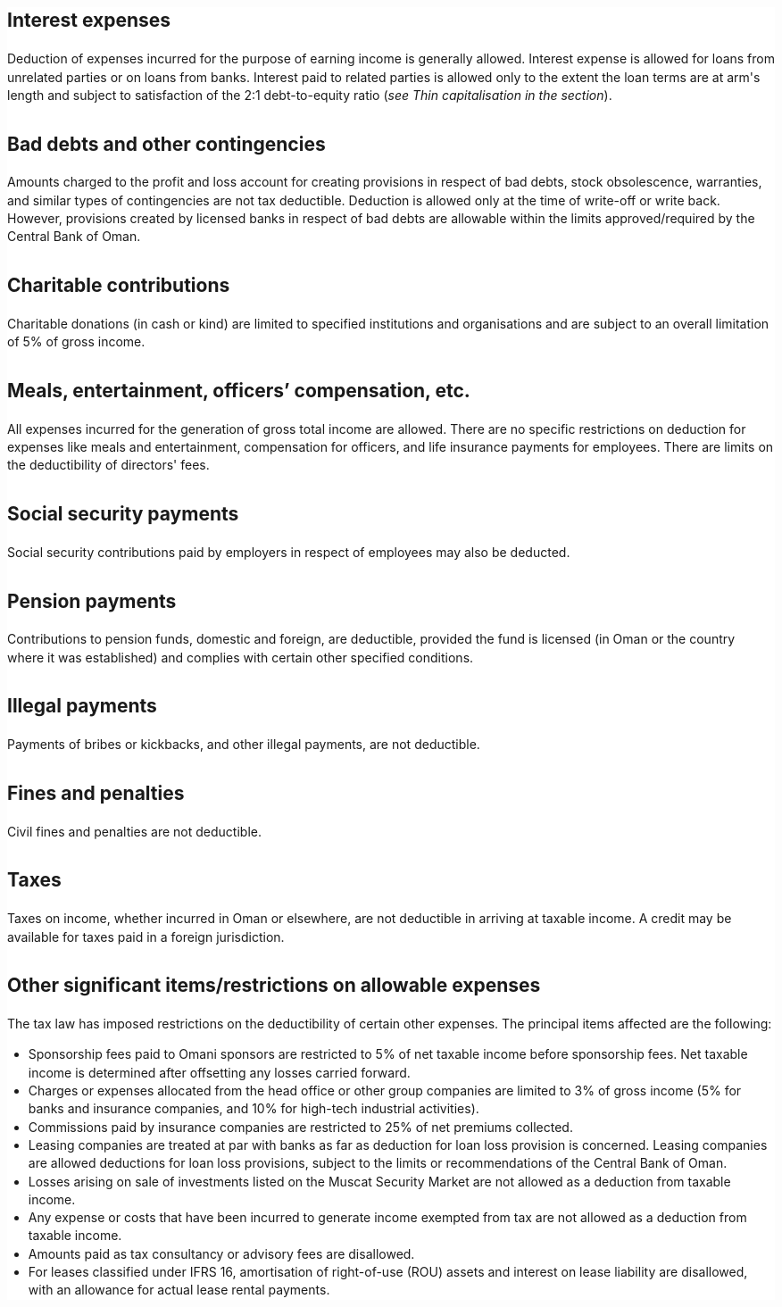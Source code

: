 ## Interest expenses
Deduction of expenses incurred for the purpose of earning income is generally allowed. Interest expense is allowed for loans from unrelated parties or on loans from banks. Interest paid to related parties is allowed only to the extent the loan terms are at arm's length and subject to satisfaction of the 2:1 debt-to-equity ratio (_see Thin capitalisation in the section_).
## Bad debts and other contingencies
Amounts charged to the profit and loss account for creating provisions in respect of bad debts, stock obsolescence, warranties, and similar types of contingencies are not tax deductible. Deduction is allowed only at the time of write-off or write back. However, provisions created by licensed banks in respect of bad debts are allowable within the limits approved/required by the Central Bank of Oman.
## Charitable contributions
Charitable donations (in cash or kind) are limited to specified institutions and organisations and are subject to an overall limitation of 5% of gross income.
## Meals, entertainment, officers’ compensation, etc.
All expenses incurred for the generation of gross total income are allowed. There are no specific restrictions on deduction for expenses like meals and entertainment, compensation for officers, and life insurance payments for employees. There are limits on the deductibility of directors' fees.
## Social security payments
Social security contributions paid by employers in respect of employees may also be deducted.
## Pension payments
Contributions to pension funds, domestic and foreign, are deductible, provided the fund is licensed (in Oman or the country where it was established) and complies with certain other specified conditions.
## Illegal payments
Payments of bribes or kickbacks, and other illegal payments, are not deductible.
## Fines and penalties
Civil fines and penalties are not deductible.
## Taxes
Taxes on income, whether incurred in Oman or elsewhere, are not deductible in arriving at taxable income. A credit may be available for taxes paid in a foreign jurisdiction.
## Other significant items/restrictions on allowable expenses
The tax law has imposed restrictions on the deductibility of certain other expenses. The principal items affected are the following:
  * Sponsorship fees paid to Omani sponsors are restricted to 5% of net taxable income before sponsorship fees. Net taxable income is determined after offsetting any losses carried forward.
  * Charges or expenses allocated from the head office or other group companies are limited to 3% of gross income (5% for banks and insurance companies, and 10% for high-tech industrial activities).
  * Commissions paid by insurance companies are restricted to 25% of net premiums collected.
  * Leasing companies are treated at par with banks as far as deduction for loan loss provision is concerned. Leasing companies are allowed deductions for loan loss provisions, subject to the limits or recommendations of the Central Bank of Oman.
  * Losses arising on sale of investments listed on the Muscat Security Market are not allowed as a deduction from taxable income.
  * Any expense or costs that have been incurred to generate income exempted from tax are not allowed as a deduction from taxable income.
  * Amounts paid as tax consultancy or advisory fees are disallowed.
  * For leases classified under IFRS 16, amortisation of right-of-use (ROU) assets and interest on lease liability are disallowed, with an allowance for actual lease rental payments.

